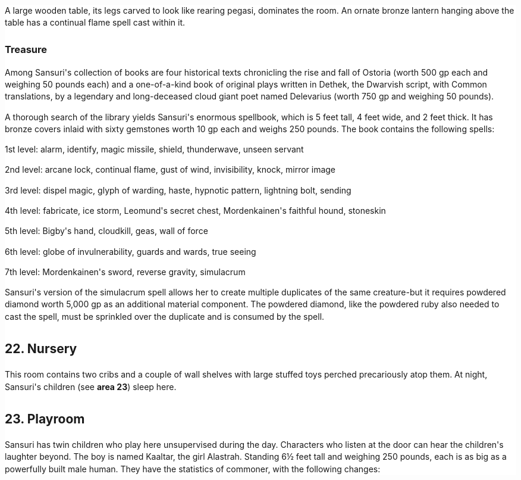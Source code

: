 A large wooden table, its legs carved to look like rearing pegasi, dominates the room. An ornate bronze lantern hanging above the table has a <wc-fetch type="spell">continual flame</wc-fetch> spell cast within it.

### Treasure

Among Sansuri's collection of books are four historical texts chronicling the rise and fall of Ostoria (worth 500 gp each and weighing 50 pounds each) and a one-of-a-kind book of original plays written in Dethek, the Dwarvish script, with Common translations, by a legendary and long-deceased cloud giant poet named Delevarius (worth 750 gp and weighing 50 pounds).

A thorough search of the library yields Sansuri's enormous spellbook, which is 5 feet tall, 4 feet wide, and 2 feet thick. It has bronze covers inlaid with sixty gemstones worth 10 gp each and weighs 250 pounds. The book contains the following spells:

1st level: <wc-fetch type="spell">alarm</wc-fetch>, <wc-fetch type="spell">identify</wc-fetch>, <wc-fetch type="spell">magic missile</wc-fetch>, <wc-fetch type="spell">shield</wc-fetch>, <wc-fetch type="spell">thunderwave</wc-fetch>, <wc-fetch type="spell">unseen servant</wc-fetch>

2nd level: <wc-fetch type="spell">arcane lock</wc-fetch>, <wc-fetch type="spell">continual flame</wc-fetch>, <wc-fetch type="spell">gust of wind</wc-fetch>, <wc-fetch type="spell">invisibility</wc-fetch>, <wc-fetch type="spell">knock</wc-fetch>, <wc-fetch type="spell">mirror image</wc-fetch>

3rd level: <wc-fetch type="spell">dispel magic</wc-fetch>, <wc-fetch type="spell">glyph of warding</wc-fetch>, <wc-fetch type="spell">haste</wc-fetch>, <wc-fetch type="spell">hypnotic pattern</wc-fetch>, <wc-fetch type="spell">lightning bolt</wc-fetch>, <wc-fetch type="spell">sending</wc-fetch>

4th level: <wc-fetch type="spell">fabricate</wc-fetch>, <wc-fetch type="spell">ice storm</wc-fetch>, <wc-fetch type="spell">Leomund's secret chest</wc-fetch>, <wc-fetch type="spell">Mordenkainen's faithful hound</wc-fetch>, <wc-fetch type="spell">stoneskin</wc-fetch>

5th level: <wc-fetch type="spell">Bigby's hand</wc-fetch>, <wc-fetch type="spell">cloudkill</wc-fetch>, <wc-fetch type="spell">geas</wc-fetch>, <wc-fetch type="spell">wall of force</wc-fetch>

6th level: <wc-fetch type="spell">globe of invulnerability</wc-fetch>, <wc-fetch type="spell">guards and wards</wc-fetch>, <wc-fetch type="spell">true seeing</wc-fetch>

7th level: <wc-fetch type="spell">Mordenkainen's sword</wc-fetch>, <wc-fetch type="spell">reverse gravity</wc-fetch>, <wc-fetch type="spell">simulacrum</wc-fetch>

Sansuri's version of the simulacrum spell allows her to create multiple duplicates of the same creature-but it requires powdered diamond worth 5,000 gp as an additional material component. The powdered diamond, like the powdered ruby also needed to cast the spell, must be sprinkled over the duplicate and is consumed by the spell.

## 22. Nursery

This room contains two cribs and a couple of wall shelves with large stuffed toys perched precariously atop them. At night, Sansuri's children (see **area 23**) sleep here.

## 23. Playroom

Sansuri has twin children who play here unsupervised during the day. Characters who listen at the door can hear the children's laughter beyond. The boy is named Kaaltar, the girl Alastrah. Standing 6½ feet tall and weighing 250 pounds, each is as big as a powerfully built male human. They have the statistics of commoner, with the following changes:
